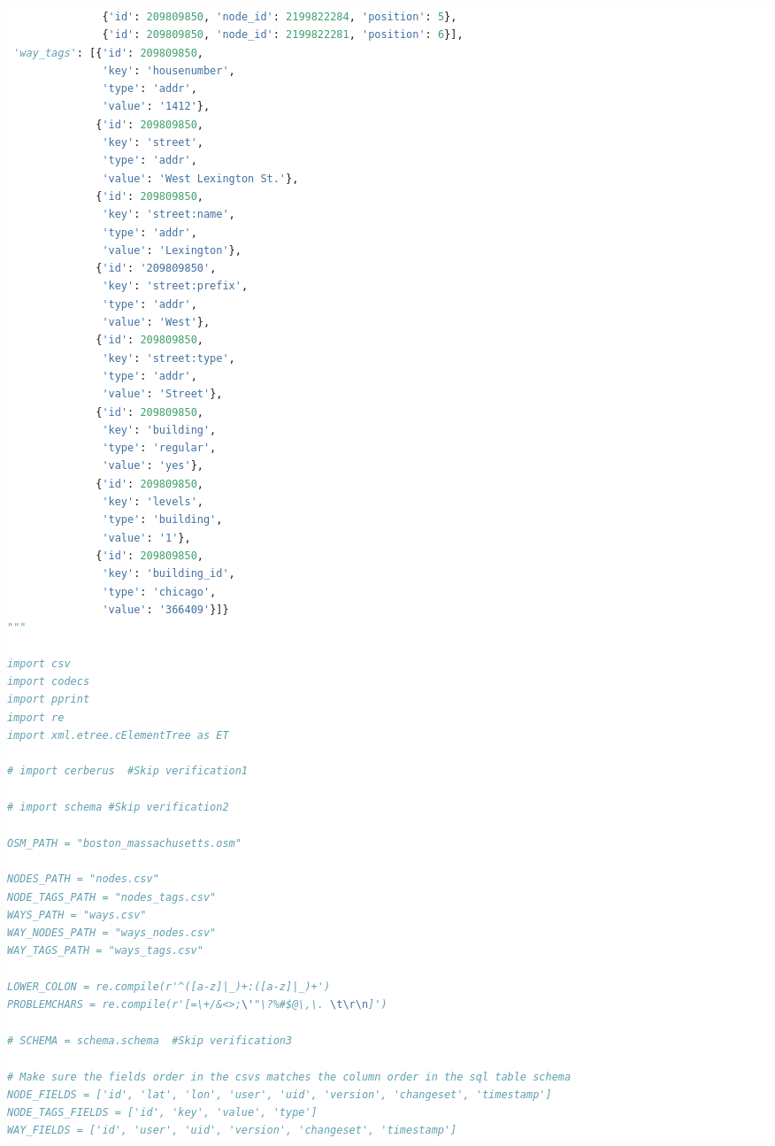 ```python
               {'id': 209809850, 'node_id': 2199822284, 'position': 5},
               {'id': 209809850, 'node_id': 2199822281, 'position': 6}],
 'way_tags': [{'id': 209809850,
               'key': 'housenumber',
               'type': 'addr',
               'value': '1412'},
              {'id': 209809850,
               'key': 'street',
               'type': 'addr',
               'value': 'West Lexington St.'},
              {'id': 209809850,
               'key': 'street:name',
               'type': 'addr',
               'value': 'Lexington'},
              {'id': '209809850',
               'key': 'street:prefix',
               'type': 'addr',
               'value': 'West'},
              {'id': 209809850,
               'key': 'street:type',
               'type': 'addr',
               'value': 'Street'},
              {'id': 209809850,
               'key': 'building',
               'type': 'regular',
               'value': 'yes'},
              {'id': 209809850,
               'key': 'levels',
               'type': 'building',
               'value': '1'},
              {'id': 209809850,
               'key': 'building_id',
               'type': 'chicago',
               'value': '366409'}]}
"""

import csv
import codecs
import pprint
import re
import xml.etree.cElementTree as ET

# import cerberus  #Skip verification1

# import schema #Skip verification2

OSM_PATH = "boston_massachusetts.osm"   

NODES_PATH = "nodes.csv"
NODE_TAGS_PATH = "nodes_tags.csv"
WAYS_PATH = "ways.csv"
WAY_NODES_PATH = "ways_nodes.csv"
WAY_TAGS_PATH = "ways_tags.csv"

LOWER_COLON = re.compile(r'^([a-z]|_)+:([a-z]|_)+')
PROBLEMCHARS = re.compile(r'[=\+/&<>;\'"\?%#$@\,\. \t\r\n]')

# SCHEMA = schema.schema  #Skip verification3

# Make sure the fields order in the csvs matches the column order in the sql table schema
NODE_FIELDS = ['id', 'lat', 'lon', 'user', 'uid', 'version', 'changeset', 'timestamp']
NODE_TAGS_FIELDS = ['id', 'key', 'value', 'type']
WAY_FIELDS = ['id', 'user', 'uid', 'version', 'changeset', 'timestamp']
```